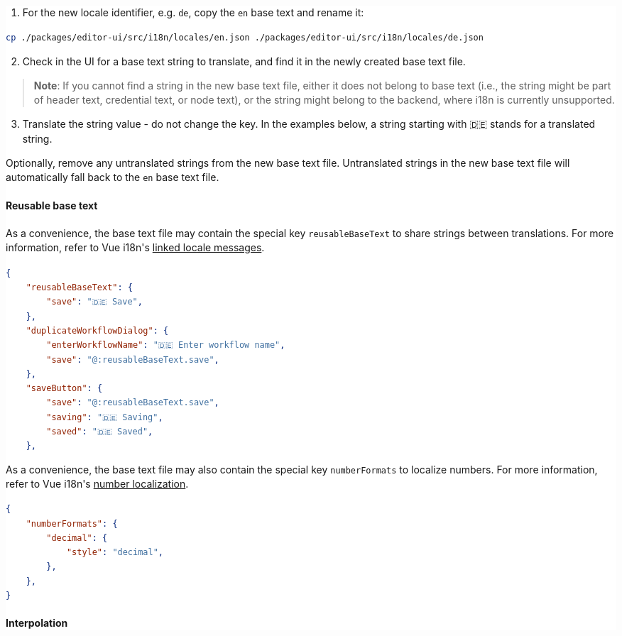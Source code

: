 1. For the new locale identifier, e.g. `de`, copy the `en` base text and rename it:

```sh
cp ./packages/editor-ui/src/i18n/locales/en.json ./packages/editor-ui/src/i18n/locales/de.json
```

2. Check in the UI for a base text string to translate, and find it in the newly created base text file.

> **Note**: If you cannot find a string in the new base text file, either it does not belong to base text (i.e., the string might be part of header text, credential text, or node text), or the string might belong to the backend, where i18n is currently unsupported.

3. Translate the string value - do not change the key. In the examples below, a string starting with 🇩🇪 stands for a translated string.

Optionally, remove any untranslated strings from the new base text file. Untranslated strings in the new base text file will automatically fall back to the `en` base text file.

#### Reusable base text

As a convenience, the base text file may contain the special key `reusableBaseText` to share strings between translations. For more information, refer to Vue i18n's [linked locale messages](https://kazupon.github.io/vue-i18n/guide/messages.html#linked-locale-messages).

```json
{
	"reusableBaseText": {
		"save": "🇩🇪 Save",
	},
	"duplicateWorkflowDialog": {
		"enterWorkflowName": "🇩🇪 Enter workflow name",
		"save": "@:reusableBaseText.save",
	},
	"saveButton": {
		"save": "@:reusableBaseText.save",
		"saving": "🇩🇪 Saving",
		"saved": "🇩🇪 Saved",
	},
```

As a convenience, the base text file may also contain the special key `numberFormats` to localize numbers. For more information, refer to Vue i18n's [number localization](https://kazupon.github.io/vue-i18n/guide/number.html#number-localization).

```json
{
	"numberFormats": {
		"decimal": {
			"style": "decimal",
		},
	},
}
```

#### Interpolation

